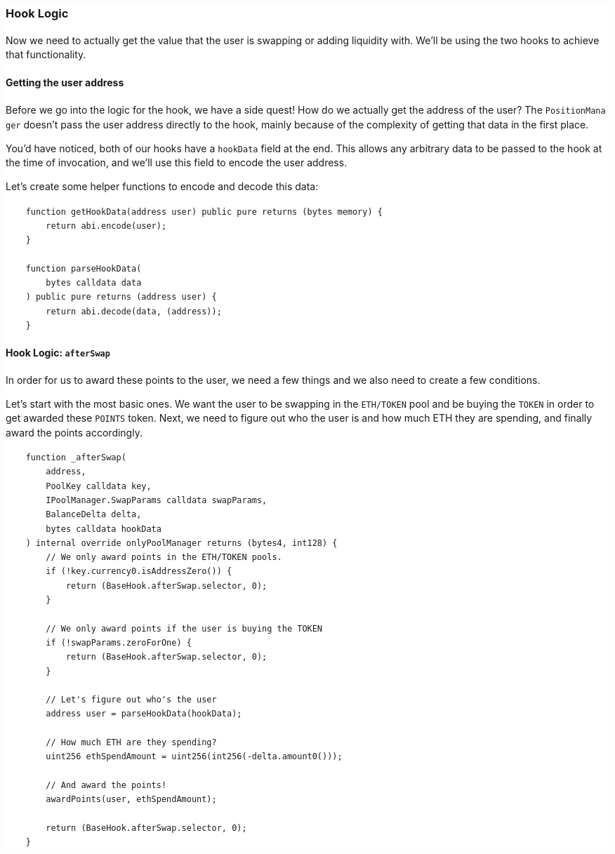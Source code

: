 ### Hook Logic

Now we need to actually get the value that the user is swapping or adding liquidity with. We’ll be using the two hooks to achieve that functionality.

#### Getting the user address

Before we go into the logic for the hook, we have a side quest! How do we actually get the address of the user? The `PositionManager` doesn’t pass the user address directly to the hook, mainly because of the complexity of getting that data in the first place.

You’d have noticed, both of our hooks have a `hookData` field at the end. This allows any arbitrary data to be passed to the hook at the time of invocation, and we’ll use this field to encode the user address.

Let’s create some helper functions to encode and decode this data:

```solidity
    function getHookData(address user) public pure returns (bytes memory) {
        return abi.encode(user);
    }

    function parseHookData(
        bytes calldata data
    ) public pure returns (address user) {
        return abi.decode(data, (address));
    }
```

#### Hook Logic: `afterSwap`

In order for us to award these points to the user, we need a few things and we also need to create a few conditions.

Let’s start with the most basic ones. We want the user to be swapping in the `ETH/TOKEN` pool and be buying the `TOKEN` in order to get awarded these `POINTS` token. Next, we need to figure out who the user is and how much ETH they are spending, and finally award the points accordingly.

```solidity
    function _afterSwap(
        address,
        PoolKey calldata key,
        IPoolManager.SwapParams calldata swapParams,
        BalanceDelta delta,
        bytes calldata hookData
    ) internal override onlyPoolManager returns (bytes4, int128) {
        // We only award points in the ETH/TOKEN pools.
        if (!key.currency0.isAddressZero()) {
            return (BaseHook.afterSwap.selector, 0);
        }

        // We only award points if the user is buying the TOKEN
        if (!swapParams.zeroForOne) {
            return (BaseHook.afterSwap.selector, 0);
        }

        // Let's figure out who's the user
        address user = parseHookData(hookData);

        // How much ETH are they spending?
        uint256 ethSpendAmount = uint256(int256(-delta.amount0()));

        // And award the points!
        awardPoints(user, ethSpendAmount);

        return (BaseHook.afterSwap.selector, 0);
    }
```